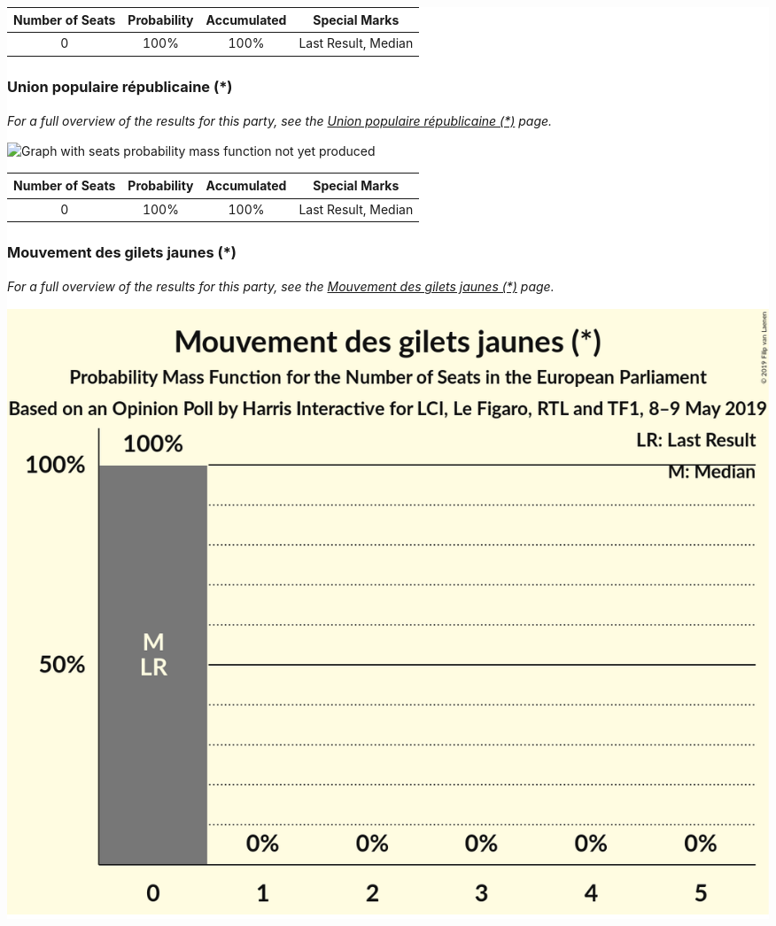 | Number of Seats | Probability | Accumulated | Special Marks |
|:---------------:|:-----------:|:-----------:|:-------------:|
| 0 | 100% | 100% | Last Result, Median |

### Union populaire républicaine (*)

*For a full overview of the results for this party, see the [Union populaire républicaine (*)](party-unionpopulairerépublicaine.html) page.*

![Graph with seats probability mass function not yet produced](2019-05-09-HarrisInteractive-seats-pmf-unionpopulairerépublicaine.png "Seats Probability Mass Function")

| Number of Seats | Probability | Accumulated | Special Marks |
|:---------------:|:-----------:|:-----------:|:-------------:|
| 0 | 100% | 100% | Last Result, Median |

### Mouvement des gilets jaunes (*)

*For a full overview of the results for this party, see the [Mouvement des gilets jaunes (*)](party-mouvementdesgiletsjaunes.html) page.*

![Graph with seats probability mass function not yet produced](2019-05-09-HarrisInteractive-seats-pmf-mouvementdesgiletsjaunes.png "Seats Probability Mass Function")
